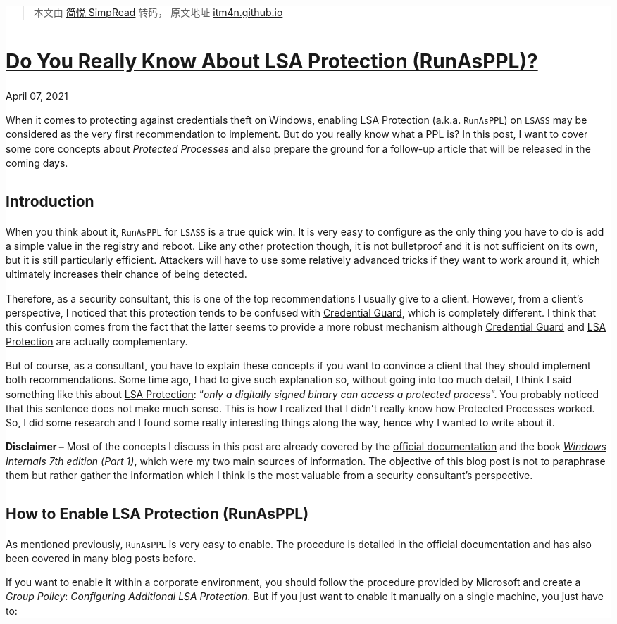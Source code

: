 > 本文由 [简悦 SimpRead](http://ksria.com/simpread/) 转码， 原文地址 [itm4n.github.io](https://itm4n.github.io/lsass-runasppl/)

[Do You Really Know About LSA Protection (RunAsPPL)?](/lsass-runasppl/)
=======================================================================

April 07, 2021

When it comes to protecting against credentials theft on Windows, enabling LSA Protection (a.k.a. `RunAsPPL`) on `LSASS` may be considered as the very first recommendation to implement. But do you really know what a PPL is? In this post, I want to cover some core concepts about _Protected Processes_ and also prepare the ground for a follow-up article that will be released in the coming days.

Introduction
------------

When you think about it, `RunAsPPL` for `LSASS` is a true quick win. It is very easy to configure as the only thing you have to do is add a simple value in the registry and reboot. Like any other protection though, it is not bulletproof and it is not sufficient on its own, but it is still particularly efficient. Attackers will have to use some relatively advanced tricks if they want to work around it, which ultimately increases their chance of being detected.

Therefore, as a security consultant, this is one of the top recommendations I usually give to a client. However, from a client’s perspective, I noticed that this protection tends to be confused with [Credential Guard](https://docs.microsoft.com/en-us/windows/security/identity-protection/credential-guard/credential-guard), which is completely different. I think that this confusion comes from the fact that the latter seems to provide a more robust mechanism although [Credential Guard](https://docs.microsoft.com/en-us/windows/security/identity-protection/credential-guard/credential-guard) and [LSA Protection](https://docs.microsoft.com/en-us/windows-server/security/credentials-protection-and-management/configuring-additional-lsa-protection) are actually complementary.

But of course, as a consultant, you have to explain these concepts if you want to convince a client that they should implement both recommendations. Some time ago, I had to give such explanation so, without going into too much detail, I think I said something like this about [LSA Protection](https://docs.microsoft.com/en-us/windows-server/security/credentials-protection-and-management/configuring-additional-lsa-protection): “_only a digitally signed binary can access a protected process_”. You probably noticed that this sentence does not make much sense. This is how I realized that I didn’t really know how Protected Processes worked. So, I did some research and I found some really interesting things along the way, hence why I wanted to write about it.

**Disclaimer –** Most of the concepts I discuss in this post are already covered by the [official documentation](https://docs.microsoft.com/) and the book [_Windows Internals 7th edition (Part 1)_](https://docs.microsoft.com/en-us/sysinternals/resources/windows-internals), which were my two main sources of information. The objective of this blog post is not to paraphrase them but rather gather the information which I think is the most valuable from a security consultant’s perspective.

How to Enable LSA Protection (RunAsPPL)
---------------------------------------

As mentioned previously, `RunAsPPL` is very easy to enable. The procedure is detailed in the official documentation and has also been covered in many blog posts before.

If you want to enable it within a corporate environment, you should follow the procedure provided by Microsoft and create a _Group Policy_: [_Configuring Additional LSA Protection_](https://docs.microsoft.com/en-us/windows-server/security/credentials-protection-and-management/configuring-additional-lsa-protection#to-enable-lsa-protection-using-group-policy). But if you just want to enable it manually on a single machine, you just have to:
